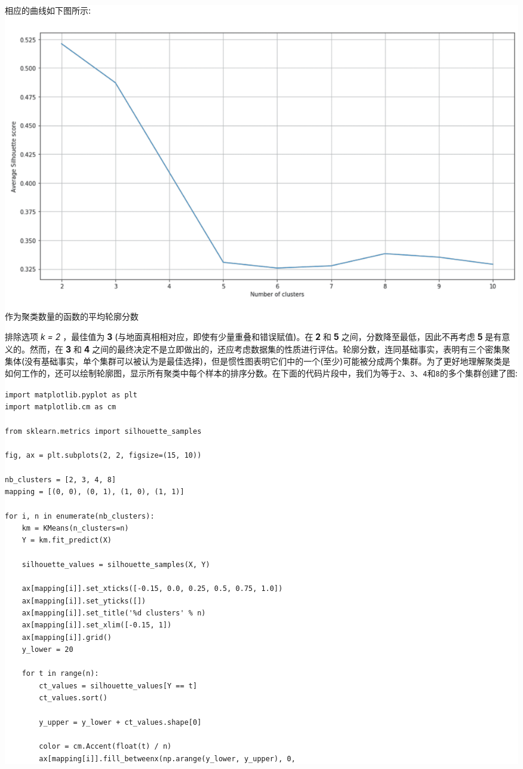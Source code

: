 相应的曲线如下图所示:

![](img/6395d67a-224f-472c-950b-d84b352bc839.png)

作为聚类数量的函数的平均轮廓分数

排除选项 *k = 2* ，最佳值为 **3** (与地面真相相对应，即使有少量重叠和错误赋值)。在 **2** 和 **5** 之间，分数降至最低，因此不再考虑 **5** 是有意义的。然而，在 **3** 和 **4** 之间的最终决定不是立即做出的，还应考虑数据集的性质进行评估。轮廓分数，连同基础事实，表明有三个密集聚集体(没有基础事实，单个集群可以被认为是最佳选择)，但是惯性图表明它们中的一个(至少)可能被分成两个集群。为了更好地理解聚类是如何工作的，还可以绘制轮廓图，显示所有聚类中每个样本的排序分数。在下面的代码片段中，我们为等于`2`、`3`、`4`和`8`的多个集群创建了图:

```
import matplotlib.pyplot as plt
import matplotlib.cm as cm

from sklearn.metrics import silhouette_samples

fig, ax = plt.subplots(2, 2, figsize=(15, 10))

nb_clusters = [2, 3, 4, 8]
mapping = [(0, 0), (0, 1), (1, 0), (1, 1)]

for i, n in enumerate(nb_clusters):
    km = KMeans(n_clusters=n)
    Y = km.fit_predict(X)

    silhouette_values = silhouette_samples(X, Y)

    ax[mapping[i]].set_xticks([-0.15, 0.0, 0.25, 0.5, 0.75, 1.0])
    ax[mapping[i]].set_yticks([])
    ax[mapping[i]].set_title('%d clusters' % n)
    ax[mapping[i]].set_xlim([-0.15, 1])
    ax[mapping[i]].grid()
    y_lower = 20

    for t in range(n):
        ct_values = silhouette_values[Y == t]
        ct_values.sort()

        y_upper = y_lower + ct_values.shape[0]

        color = cm.Accent(float(t) / n)
        ax[mapping[i]].fill_betweenx(np.arange(y_lower, y_upper), 0, 
```